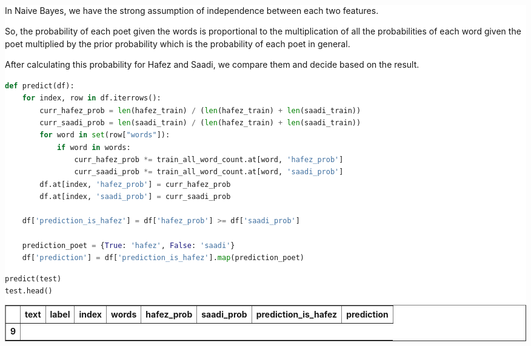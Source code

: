 


In Naive Bayes, we have the strong assumption of independence between each two features.

So, the probability of each poet given the words is proportional to the multiplication of all the probabilities of each word given the poet multiplied by the prior probability which is the probability of each poet in general.

After calculating this probability for Hafez and Saadi, we compare them and decide based on the result.


```python
def predict(df):
    for index, row in df.iterrows(): 
        curr_hafez_prob = len(hafez_train) / (len(hafez_train) + len(saadi_train))
        curr_saadi_prob = len(saadi_train) / (len(hafez_train) + len(saadi_train))
        for word in set(row["words"]):
            if word in words:
                curr_hafez_prob *= train_all_word_count.at[word, 'hafez_prob']
                curr_saadi_prob *= train_all_word_count.at[word, 'saadi_prob']
        df.at[index, 'hafez_prob'] = curr_hafez_prob
        df.at[index, 'saadi_prob'] = curr_saadi_prob

    df['prediction_is_hafez'] = df['hafez_prob'] >= df['saadi_prob']

    prediction_poet = {True: 'hafez', False: 'saadi'}
    df['prediction'] = df['prediction_is_hafez'].map(prediction_poet)
```


```python
predict(test)
test.head()
```




<div>
<style scoped>
    .dataframe tbody tr th:only-of-type {
        vertical-align: middle;
    }

    .dataframe tbody tr th {
        vertical-align: top;
    }

    .dataframe thead th {
        text-align: right;
    }
</style>
<table border="1" class="dataframe">
  <thead>
    <tr style="text-align: right;">
      <th></th>
      <th>text</th>
      <th>label</th>
      <th>index</th>
      <th>words</th>
      <th>hafez_prob</th>
      <th>saadi_prob</th>
      <th>prediction_is_hafez</th>
      <th>prediction</th>
    </tr>
  </thead>
  <tbody>
    <tr>
      <th>9</th>